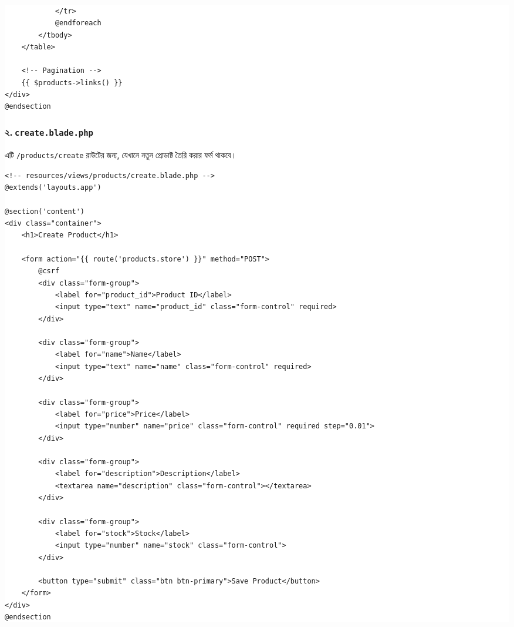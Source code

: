 ```blade
            </tr>
            @endforeach
        </tbody>
    </table>

    <!-- Pagination -->
    {{ $products->links() }}
</div>
@endsection
```

### ২. `create.blade.php`

এটি `/products/create` রাউটের জন্য, যেখানে নতুন প্রোডাক্ট তৈরি করার ফর্ম থাকবে।

```blade
<!-- resources/views/products/create.blade.php -->
@extends('layouts.app')

@section('content')
<div class="container">
    <h1>Create Product</h1>

    <form action="{{ route('products.store') }}" method="POST">
        @csrf
        <div class="form-group">
            <label for="product_id">Product ID</label>
            <input type="text" name="product_id" class="form-control" required>
        </div>

        <div class="form-group">
            <label for="name">Name</label>
            <input type="text" name="name" class="form-control" required>
        </div>

        <div class="form-group">
            <label for="price">Price</label>
            <input type="number" name="price" class="form-control" required step="0.01">
        </div>

        <div class="form-group">
            <label for="description">Description</label>
            <textarea name="description" class="form-control"></textarea>
        </div>

        <div class="form-group">
            <label for="stock">Stock</label>
            <input type="number" name="stock" class="form-control">
        </div>

        <button type="submit" class="btn btn-primary">Save Product</button>
    </form>
</div>
@endsection
```
